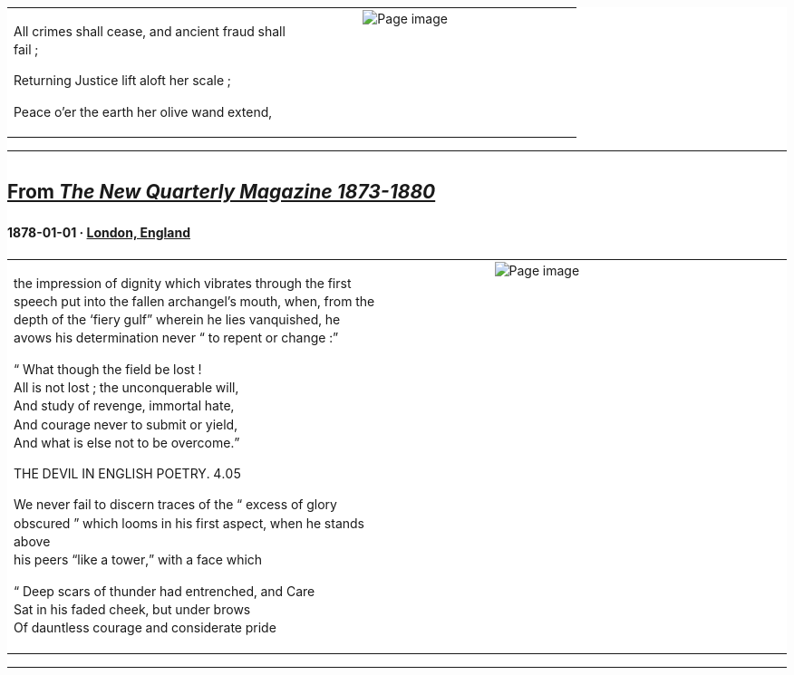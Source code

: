 <table style="width: 100%;"><tr><td style="width: 50%">

  
All crimes shall cease, and ancient fraud shall  
fail ;  
  
Returning Justice lift aloft her scale ;  
  
Peace o’er the earth her olive wand extend,
</td><td style="width: 50%; max-height: 75%; margin: auto; display: block;">
<img alt="Page image" src="https://iiif.archive.org/image/iiif/2/sim_independent_1877-12-20_29_1516%2Fsim_independent_1877-12-20_29_1516_jp2.zip%2Fsim_independent_1877-12-20_29_1516_jp2%2Fsim_independent_1877-12-20_29_1516_0015.jp2/pct:51.996007984031934,41.47408963585434,19.13672654690619,2.8361344537815127/600,/0/default.jpg"/>
</td>
</tr></table>

---

## [From _The New Quarterly Magazine 1873-1880_](https://archive.org/details/sim_new-quarterly-magazine_1878_9_0/page/n145/mode/1up?view=theater)

#### 1878-01-01 &middot; [London, England](http://dbpedia.org/resource/London)

<table style="width: 100%;"><tr><td style="width: 50%">

  
the impression of dignity which vibrates through the first  
speech put into the fallen archangel’s mouth, when, from the  
depth of the ‘fiery gulf” wherein he lies vanquished, he  
avows his determination never “ to repent or change :”  
  
“ What though the field be lost !  
All is not lost ; the unconquerable will,  
And study of revenge, immortal hate,  
And courage never to submit or yield,  
And what is else not to be overcome.”  
  
  
  
  
  
  
  
  
  
  
THE DEVIL IN ENGLISH POETRY. 4.05  
  
We never fail to discern traces of the “ excess of glory  
obscured ” which looms in his first aspect, when he stands above  
his peers “like a tower,” with a face which  
  
“ Deep scars of thunder had entrenched, and Care  
Sat in his faded cheek, but under brows  
Of dauntless courage and considerate pride
</td><td style="width: 50%; max-height: 75%; margin: auto; display: block;">
<img alt="Page image" src="https://iiif.archive.org/image/iiif/2/sim_new-quarterly-magazine_1878_9_0%2Fsim_new-quarterly-magazine_1878_9_0_jp2.zip%2Fsim_new-quarterly-magazine_1878_9_0_jp2%2Fsim_new-quarterly-magazine_1878_9_0_0145.jp2/pct:20.102781136638452,73.63933236574746,72.58162031438935,17.525399129172715/600,/0/default.jpg"/>
</td>
</tr></table>

---